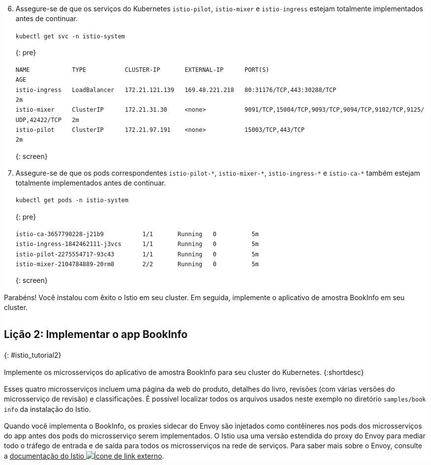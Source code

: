 6. Assegure-se de que os serviços do Kubernetes `istio-pilot`, `istio-mixer` e `istio-ingress` estejam totalmente implementados antes de continuar.

   ```
   kubectl get svc -n istio-system
   ```
   {: pre}

   ```
   NAME            TYPE           CLUSTER-IP       EXTERNAL-IP      PORT(S)                                                            AGE
   istio-ingress   LoadBalancer   172.21.121.139   169.48.221.218   80:31176/TCP,443:30288/TCP                                         2m
   istio-mixer     ClusterIP      172.21.31.30     <none>           9091/TCP,15004/TCP,9093/TCP,9094/TCP,9102/TCP,9125/UDP,42422/TCP   2m
   istio-pilot     ClusterIP      172.21.97.191    <none>           15003/TCP,443/TCP                                                  2m
   ```
   {: screen}

7. Assegure-se de que os pods correspondentes `istio-pilot-*`, `istio-mixer-*`, `istio-ingress-*` e `istio-ca-*` também estejam totalmente implementados antes de continuar.

   ```
   kubectl get pods -n istio-system
   ```
   {: pre}

   ```
   istio-ca-3657790228-j21b9           1/1       Running   0          5m
   istio-ingress-1842462111-j3vcs      1/1       Running   0          5m
   istio-pilot-2275554717-93c43        1/1       Running   0          5m
   istio-mixer-2104784889-20rm8        2/2       Running   0          5m
   ```
   {: screen}


Parabéns! Você instalou com êxito o Istio em seu cluster. Em seguida, implemente o aplicativo de amostra BookInfo em seu cluster.


## Lição 2: Implementar o app BookInfo
{: #istio_tutorial2}

Implemente os microsserviços do aplicativo de amostra BookInfo para seu cluster do Kubernetes.
{:shortdesc}

Esses quatro microsserviços incluem uma página da web do produto, detalhes do livro, revisões (com várias versões do microsserviço de revisão) e classificações. É possível localizar todos os arquivos usados neste exemplo no diretório `samples/bookinfo` da instalação do Istio.

Quando você implementa o BookInfo, os proxies sidecar do Envoy são injetados como contêineres nos pods dos microsserviços do app antes dos pods do microsserviço serem implementados. O Istio usa uma versão estendida do proxy do Envoy para mediar todo o tráfego de entrada e de saída para todos os microsserviços na rede de serviços. Para saber mais sobre o Envoy, consulte a [documentação do Istio ![Ícone de link externo](../icons/launch-glyph.svg "Ícone de link externo")](https://istio.io/docs/concepts/what-is-istio/overview.html#envoy).
